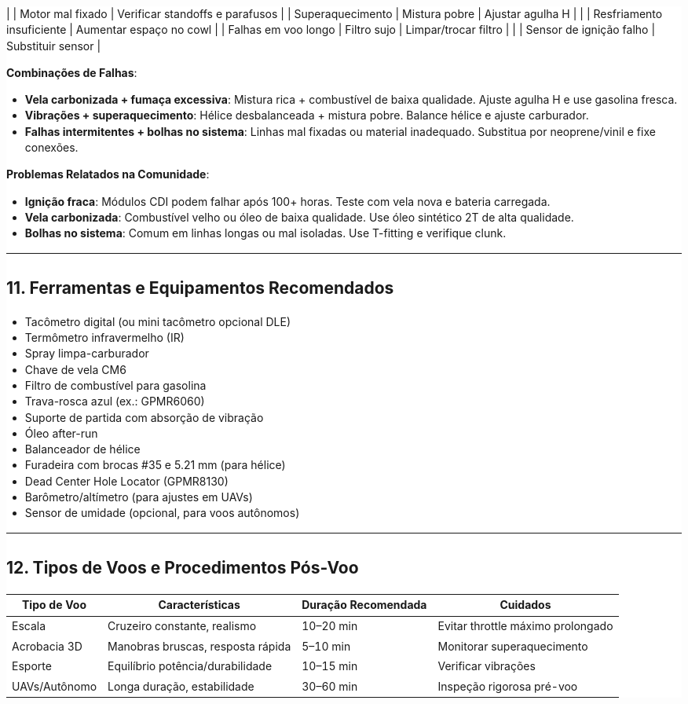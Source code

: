 | | Motor mal fixado | Verificar standoffs e parafusos |
| Superaquecimento | Mistura pobre | Ajustar agulha H |
| | Resfriamento insuficiente | Aumentar espaço no cowl |
| Falhas em voo longo | Filtro sujo | Limpar/trocar filtro |
| | Sensor de ignição falho | Substituir sensor |

**Combinações de Falhas**:
- **Vela carbonizada + fumaça excessiva**: Mistura rica + combustível de baixa qualidade. Ajuste agulha H e use gasolina fresca.
- **Vibrações + superaquecimento**: Hélice desbalanceada + mistura pobre. Balance hélice e ajuste carburador.
- **Falhas intermitentes + bolhas no sistema**: Linhas mal fixadas ou material inadequado. Substitua por neoprene/vinil e fixe conexões.

**Problemas Relatados na Comunidade**:
- **Ignição fraca**: Módulos CDI podem falhar após 100+ horas. Teste com vela nova e bateria carregada.
- **Vela carbonizada**: Combustível velho ou óleo de baixa qualidade. Use óleo sintético 2T de alta qualidade.
- **Bolhas no sistema**: Comum em linhas longas ou mal isoladas. Use T-fitting e verifique clunk.

---

## 11. Ferramentas e Equipamentos Recomendados

- Tacômetro digital (ou mini tacômetro opcional DLE)
- Termômetro infravermelho (IR)
- Spray limpa-carburador
- Chave de vela CM6
- Filtro de combustível para gasolina
- Trava-rosca azul (ex.: GPMR6060)
- Suporte de partida com absorção de vibração
- Óleo after-run
- Balanceador de hélice
- Furadeira com brocas #35 e 5.21 mm (para hélice)
- Dead Center Hole Locator (GPMR8130)
- Barômetro/altímetro (para ajustes em UAVs)
- Sensor de umidade (opcional, para voos autônomos)

---

## 12. Tipos de Voos e Procedimentos Pós-Voo

| Tipo de Voo | Características | Duração Recomendada | Cuidados |
|-------------|-----------------|---------------------|----------|
| Escala | Cruzeiro constante, realismo | 10–20 min | Evitar throttle máximo prolongado |
| Acrobacia 3D | Manobras bruscas, resposta rápida | 5–10 min | Monitorar superaquecimento |
| Esporte | Equilíbrio potência/durabilidade | 10–15 min | Verificar vibrações |
| UAVs/Autônomo | Longa duração, estabilidade | 30–60 min | Inspeção rigorosa pré-voo |
